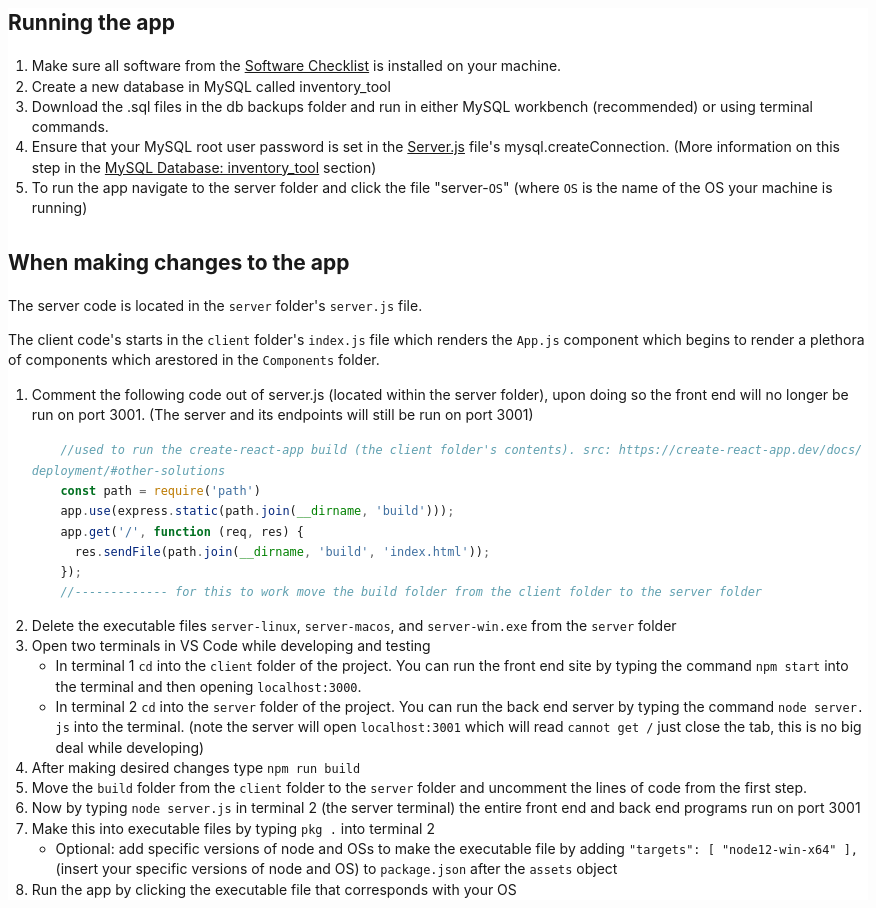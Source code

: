 ## Running the app

1. Make sure all software from the [Software Checklist](#software-checklist) is installed on your machine.
1. Create a new database in MySQL called inventory_tool
1. Download the .sql files in the db backups folder and run in either MySQL workbench (recommended) or using terminal commands.
1. Ensure that your MySQL root user password is set in the [Server.js](#serverjs) file's mysql.createConnection. (More information on this step in the [MySQL Database: inventory_tool](#mysql-database-inventorytool) section)
1. To run the app navigate to the server folder and click the file "server-`OS`" (where `OS` is the name of the OS your machine is running)

## When making changes to the app

The server code is located in the `server` folder's `server.js` file.

The client code's starts in the `client` folder's `index.js` file which renders the `App.js` component which begins to render a plethora of components which arestored in the `Components` folder. 

1. Comment the following code out of server.js (located within the server folder), upon doing so the front end will no longer be run on port 3001. (The server and its endpoints will still be run on port 3001)
    ```JavaScript
        //used to run the create-react-app build (the client folder's contents). src: https://create-react-app.dev/docs/deployment/#other-solutions
        const path = require('path')
        app.use(express.static(path.join(__dirname, 'build')));
        app.get('/', function (req, res) {
          res.sendFile(path.join(__dirname, 'build', 'index.html'));
        });
        //------------- for this to work move the build folder from the client folder to the server folder
    ```
2. Delete the executable files `server-linux`, `server-macos`, and `server-win.exe` from the `server` folder
2. Open two terminals in VS Code while developing and testing
    - In terminal 1 `cd` into the `client` folder of the project. You can run the front end site by typing the command `npm start` into the terminal and then opening `localhost:3000`.
    - In terminal 2 `cd` into the `server` folder of the project. You can run the back end server by typing the command `node server.js` into the terminal. (note the server will open `localhost:3001` which will read `cannot get /` just close the tab, this is no big deal while developing)
3. After making desired changes type `npm run build`
4. Move the `build` folder from the `client` folder to the `server` folder and uncomment the lines of code from the first step.
5. Now by typing `node server.js` in terminal 2 (the server terminal) the entire front end and back end programs run on port 3001
6. Make this into executable files by typing `pkg .` into terminal 2
    - Optional: add specific versions of node and OSs to make the executable file by adding `"targets": [ "node12-win-x64" ],` (insert your specific versions of node and OS) to `package.json` after the `assets` object
7. Run the app by clicking the executable file that corresponds with your OS
